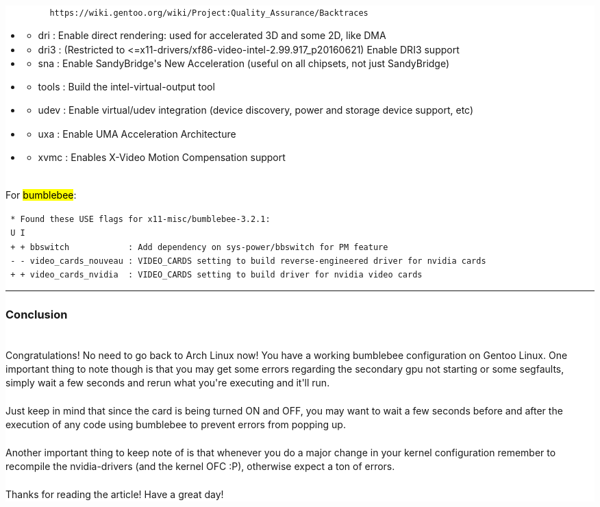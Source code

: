              https://wiki.gentoo.org/wiki/Project:Quality_Assurance/Backtraces
 + + dri   : Enable direct rendering: used for accelerated 3D and some 2D, like DMA
 + + dri3  : (Restricted to <=x11-drivers/xf86-video-intel-2.99.917_p20160621)
             Enable DRI3 support
 + + sna   : Enable SandyBridge's New Acceleration (useful on all chipsets, not just SandyBridge)
 - - tools : Build the intel-virtual-output tool
 + + udev  : Enable virtual/udev integration (device discovery, power and storage device support, etc)
 - - uxa   : Enable UMA Acceleration Architecture
 + + xvmc  : Enables X-Video Motion Compensation support
</code></pre>
<br/>
For <mark>bumblebee</mark>:
<pre data-line="1, 3, 5"><code class="language-properties"> * Found these USE flags for x11-misc/bumblebee-3.2.1:
 U I
 + + bbswitch            : Add dependency on sys-power/bbswitch for PM feature
 - - video_cards_nouveau : VIDEO_CARDS setting to build reverse-engineered driver for nvidia cards
 + + video_cards_nvidia  : VIDEO_CARDS setting to build driver for nvidia video cards
</code></pre>
<hr/>
<h3>Conclusion</h3>
<br/>
Congratulations! No need to go back to Arch Linux now! You have a working bumblebee configuration on Gentoo Linux. One important thing to note though is that you may get some errors regarding the secondary gpu not starting or some segfaults, simply wait a few seconds and rerun what you're executing and it'll run.
<br/>
<br/>
Just keep in mind that since the card is being turned ON and OFF, you may want to wait a few seconds before and after the execution of any code using bumblebee to prevent errors from popping up.
<br/>
<br/>
Another important thing to keep note of is that whenever you do a major change in your kernel configuration remember to recompile the nvidia-drivers (and the kernel OFC :P), otherwise expect a ton of errors.
<br/>
<br/>
Thanks for reading the article! Have a great day!
